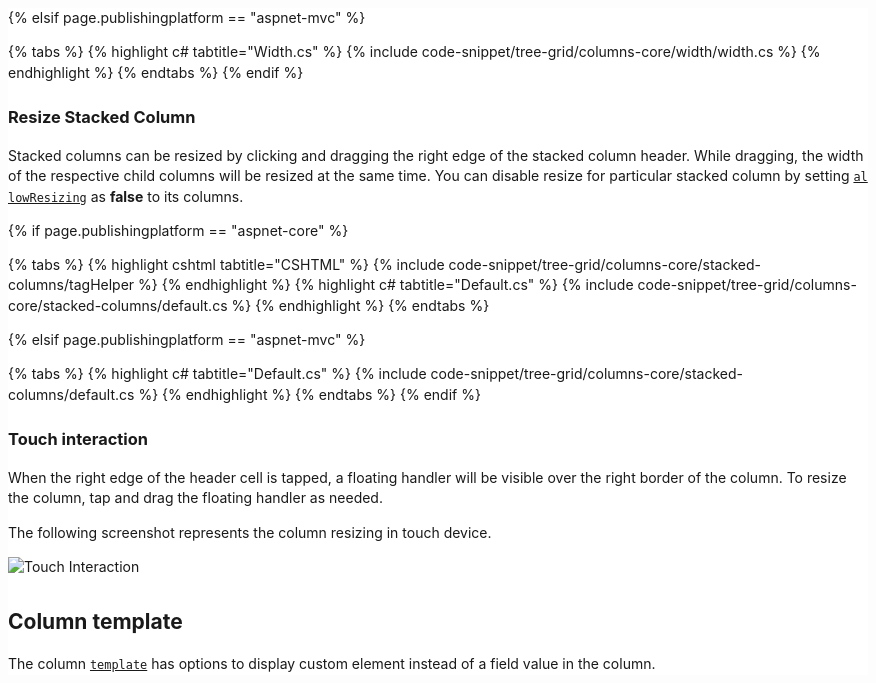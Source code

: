 {% elsif page.publishingplatform == "aspnet-mvc" %}

{% tabs %}
{% highlight c# tabtitle="Width.cs" %}
{% include code-snippet/tree-grid/columns-core/width/width.cs %}
{% endhighlight %}
{% endtabs %}
{% endif %}



### Resize Stacked Column

Stacked columns can be resized by clicking and dragging the right edge of the stacked column header. While dragging, the width of the respective child columns will be resized at the same time. You can disable resize for particular stacked column by setting [`allowResizing`](https://help.syncfusion.com/cr/cref_files/aspnetcore-js2/Syncfusion.EJ2~Syncfusion.EJ2.TreeGrid.TreeGridColumn~AllowResizing.html) as **false** to its columns.

{% if page.publishingplatform == "aspnet-core" %}

{% tabs %}
{% highlight cshtml tabtitle="CSHTML" %}
{% include code-snippet/tree-grid/columns-core/stacked-columns/tagHelper %}
{% endhighlight %}
{% highlight c# tabtitle="Default.cs" %}
{% include code-snippet/tree-grid/columns-core/stacked-columns/default.cs %}
{% endhighlight %}
{% endtabs %}

{% elsif page.publishingplatform == "aspnet-mvc" %}

{% tabs %}
{% highlight c# tabtitle="Default.cs" %}
{% include code-snippet/tree-grid/columns-core/stacked-columns/default.cs %}
{% endhighlight %}
{% endtabs %}
{% endif %}



### Touch interaction

When the right edge of the header cell is tapped, a floating handler will be visible over the right border of the column. To resize the column, tap and drag the floating handler as needed.

The following screenshot represents the column resizing in touch device.

![Touch Interaction](images/column-resizing.png)

## Column template

The column [`template`](https://help.syncfusion.com/cr/cref_files/aspnetcore-js2/Syncfusion.EJ2~Syncfusion.EJ2.TreeGrid.TreeGridColumn~Template.html) has options to display custom element instead of a field value in the column.
